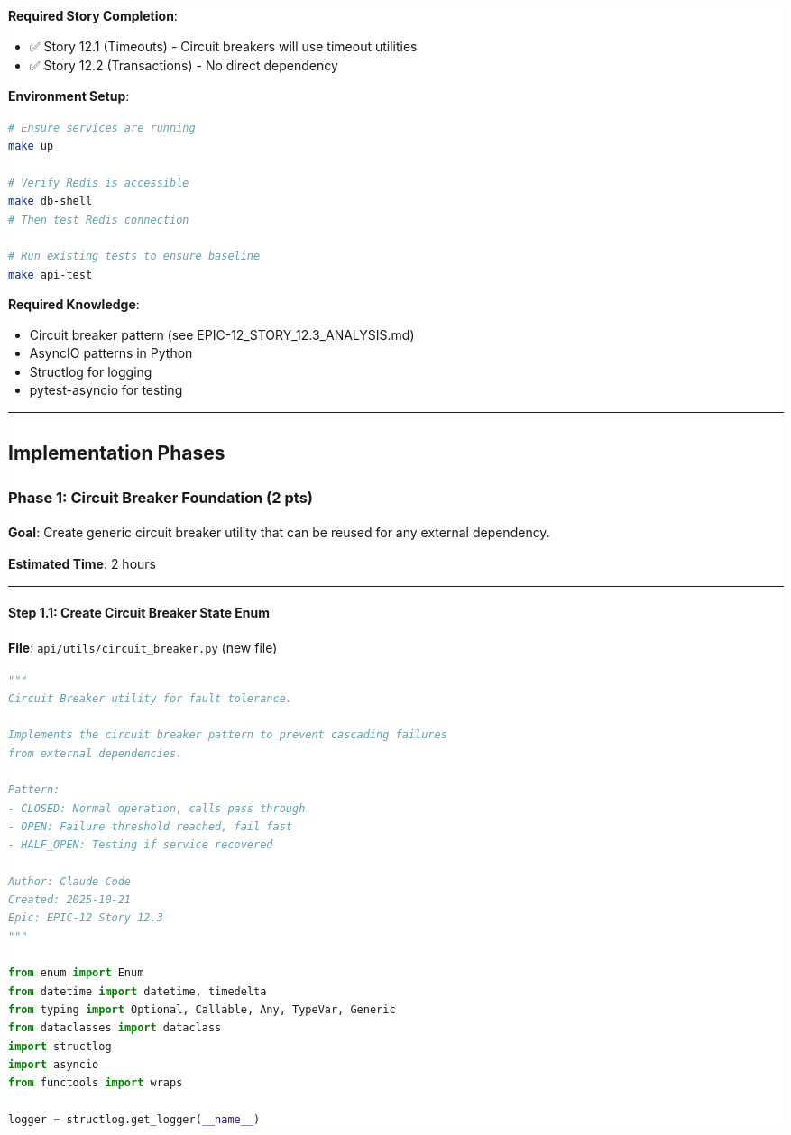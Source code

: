 **Required Story Completion**:
- ✅ Story 12.1 (Timeouts) - Circuit breakers will use timeout utilities
- ✅ Story 12.2 (Transactions) - No direct dependency

**Environment Setup**:
```bash
# Ensure services are running
make up

# Verify Redis is accessible
make db-shell
# Then test Redis connection

# Run existing tests to ensure baseline
make api-test
```

**Required Knowledge**:
- Circuit breaker pattern (see EPIC-12_STORY_12.3_ANALYSIS.md)
- AsyncIO patterns in Python
- Structlog for logging
- pytest-asyncio for testing

---

## Implementation Phases

### Phase 1: Circuit Breaker Foundation (2 pts)

**Goal**: Create generic circuit breaker utility that can be reused for any external dependency.

**Estimated Time**: 2 hours

---

#### Step 1.1: Create Circuit Breaker State Enum

**File**: `api/utils/circuit_breaker.py` (new file)

```python
"""
Circuit Breaker utility for fault tolerance.

Implements the circuit breaker pattern to prevent cascading failures
from external dependencies.

Pattern:
- CLOSED: Normal operation, calls pass through
- OPEN: Failure threshold reached, fail fast
- HALF_OPEN: Testing if service recovered

Author: Claude Code
Created: 2025-10-21
Epic: EPIC-12 Story 12.3
"""

from enum import Enum
from datetime import datetime, timedelta
from typing import Optional, Callable, Any, TypeVar, Generic
from dataclasses import dataclass
import structlog
import asyncio
from functools import wraps

logger = structlog.get_logger(__name__)

```